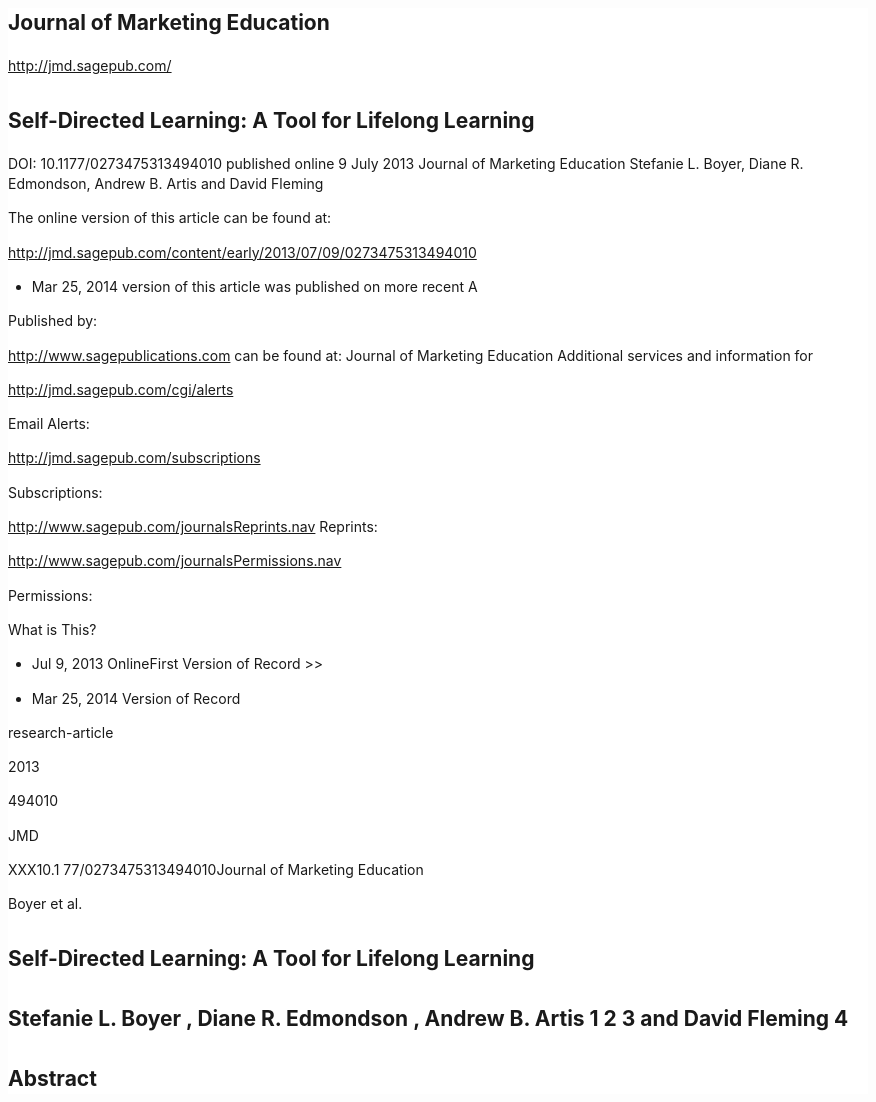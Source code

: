 ## Journal of Marketing Education

http://jmd.sagepub.com/

## Self-Directed Learning: A Tool for Lifelong Learning

DOI: 10.1177/0273475313494010 published online 9 July 2013 Journal of Marketing Education Stefanie L. Boyer, Diane R. Edmondson, Andrew B. Artis and David Fleming

The online version of this article can be found at:

http://jmd.sagepub.com/content/early/2013/07/09/0273475313494010

- Mar 25, 2014 version of this article was published on more recent A

Published by:

http://www.sagepublications.com can be found at: Journal of Marketing Education Additional services and information for

http://jmd.sagepub.com/cgi/alerts

Email Alerts:

http://jmd.sagepub.com/subscriptions

Subscriptions:

http://www.sagepub.com/journalsReprints.nav Reprints:

http://www.sagepub.com/journalsPermissions.nav

Permissions:

What is This?

- Jul 9, 2013 OnlineFirst Version of Record &gt;&gt;

- Mar 25, 2014 Version of Record

research-article

2013

494010

JMD

XXX10.1 77/0273475313494010Journal of Marketing Education

Boyer et al.

## Self-Directed Learning: A Tool for Lifelong Learning

## Stefanie L. Boyer , Diane R. Edmondson , Andrew B. Artis 1 2 3 and David Fleming 4

## Abstract
